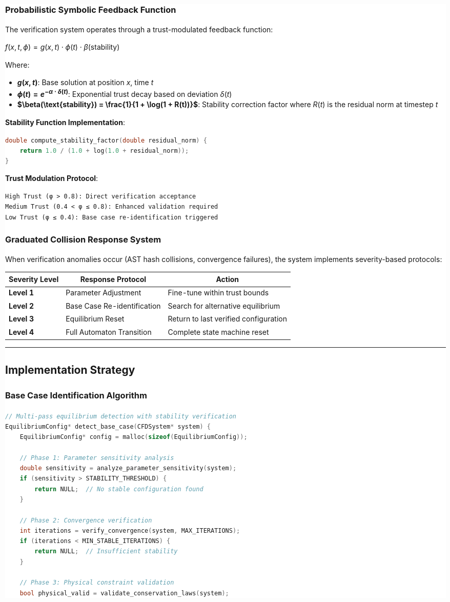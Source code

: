 ### Probabilistic Symbolic Feedback Function

The verification system operates through a trust-modulated feedback function:

$f(x, t, \phi) = g(x, t) \cdot \phi(t) \cdot \beta(\text{stability})$

Where:
- **$g(x, t)$**: Base solution at position $x$, time $t$
- **$\phi(t) = e^{-\alpha \cdot \delta(t)}$**: Exponential trust decay based on deviation $\delta(t)$
- **$\beta(\text{stability}) = \frac{1}{1 + \log(1 + R(t))}$**: Stability correction factor where $R(t)$ is the residual norm at timestep $t$

**Stability Function Implementation**:
```c
double compute_stability_factor(double residual_norm) {
    return 1.0 / (1.0 + log(1.0 + residual_norm));
}
```

**Trust Modulation Protocol**:
```
High Trust (φ > 0.8): Direct verification acceptance
Medium Trust (0.4 < φ ≤ 0.8): Enhanced validation required  
Low Trust (φ ≤ 0.4): Base case re-identification triggered
```

### Graduated Collision Response System

When verification anomalies occur (AST hash collisions, convergence failures), the system implements severity-based protocols:

| Severity Level | Response Protocol | Action |
|---------------|------------------|--------|
| **Level 1** | Parameter Adjustment | Fine-tune within trust bounds |
| **Level 2** | Base Case Re-identification | Search for alternative equilibrium |
| **Level 3** | Equilibrium Reset | Return to last verified configuration |
| **Level 4** | Full Automaton Transition | Complete state machine reset |

---

## Implementation Strategy

### Base Case Identification Algorithm

```c
// Multi-pass equilibrium detection with stability verification
EquilibriumConfig* detect_base_case(CFDSystem* system) {
    EquilibriumConfig* config = malloc(sizeof(EquilibriumConfig));
    
    // Phase 1: Parameter sensitivity analysis
    double sensitivity = analyze_parameter_sensitivity(system);
    if (sensitivity > STABILITY_THRESHOLD) {
        return NULL;  // No stable configuration found
    }
    
    // Phase 2: Convergence verification  
    int iterations = verify_convergence(system, MAX_ITERATIONS);
    if (iterations < MIN_STABLE_ITERATIONS) {
        return NULL;  // Insufficient stability
    }
    
    // Phase 3: Physical constraint validation
    bool physical_valid = validate_conservation_laws(system);
```
